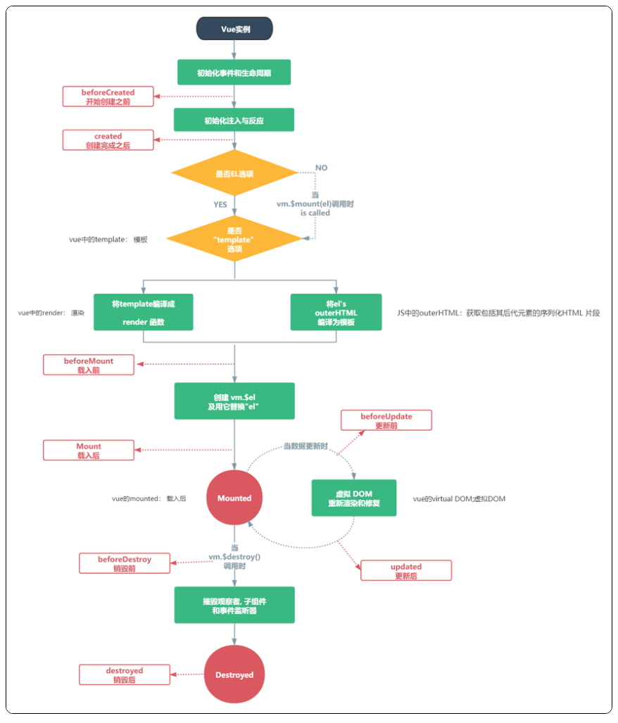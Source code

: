 <img src="./assets/watermark,type_ZmFuZ3poZW5naGVpdGk,shadow_10,text_aHR0cHM6Ly9ibG9nLmNzZG4ubmV0L3FxXzQ0NzUyOTc4,size_16,color_FFFFFF,t_70.png" style="border:1px solid black;border-radius:10px"/>
